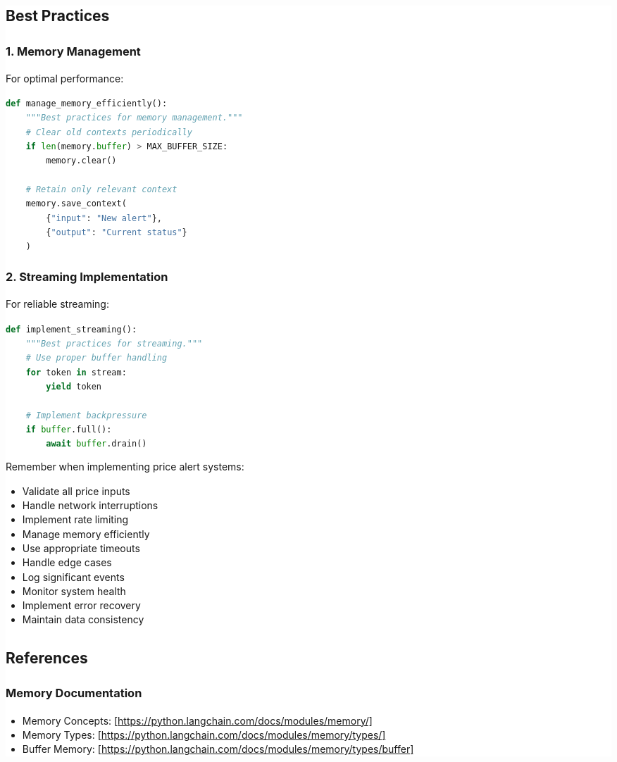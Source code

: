 ## Best Practices

### 1. Memory Management
For optimal performance:
```python
def manage_memory_efficiently():
    """Best practices for memory management."""
    # Clear old contexts periodically
    if len(memory.buffer) > MAX_BUFFER_SIZE:
        memory.clear()
    
    # Retain only relevant context
    memory.save_context(
        {"input": "New alert"},
        {"output": "Current status"}
    )
```

### 2. Streaming Implementation
For reliable streaming:
```python
def implement_streaming():
    """Best practices for streaming."""
    # Use proper buffer handling
    for token in stream:
        yield token
        
    # Implement backpressure
    if buffer.full():
        await buffer.drain()
```

Remember when implementing price alert systems:
- Validate all price inputs
- Handle network interruptions
- Implement rate limiting
- Manage memory efficiently
- Use appropriate timeouts
- Handle edge cases
- Log significant events
- Monitor system health
- Implement error recovery
- Maintain data consistency

## References

### Memory Documentation
- Memory Concepts: [https://python.langchain.com/docs/modules/memory/]
- Memory Types: [https://python.langchain.com/docs/modules/memory/types/]
- Buffer Memory: [https://python.langchain.com/docs/modules/memory/types/buffer]
